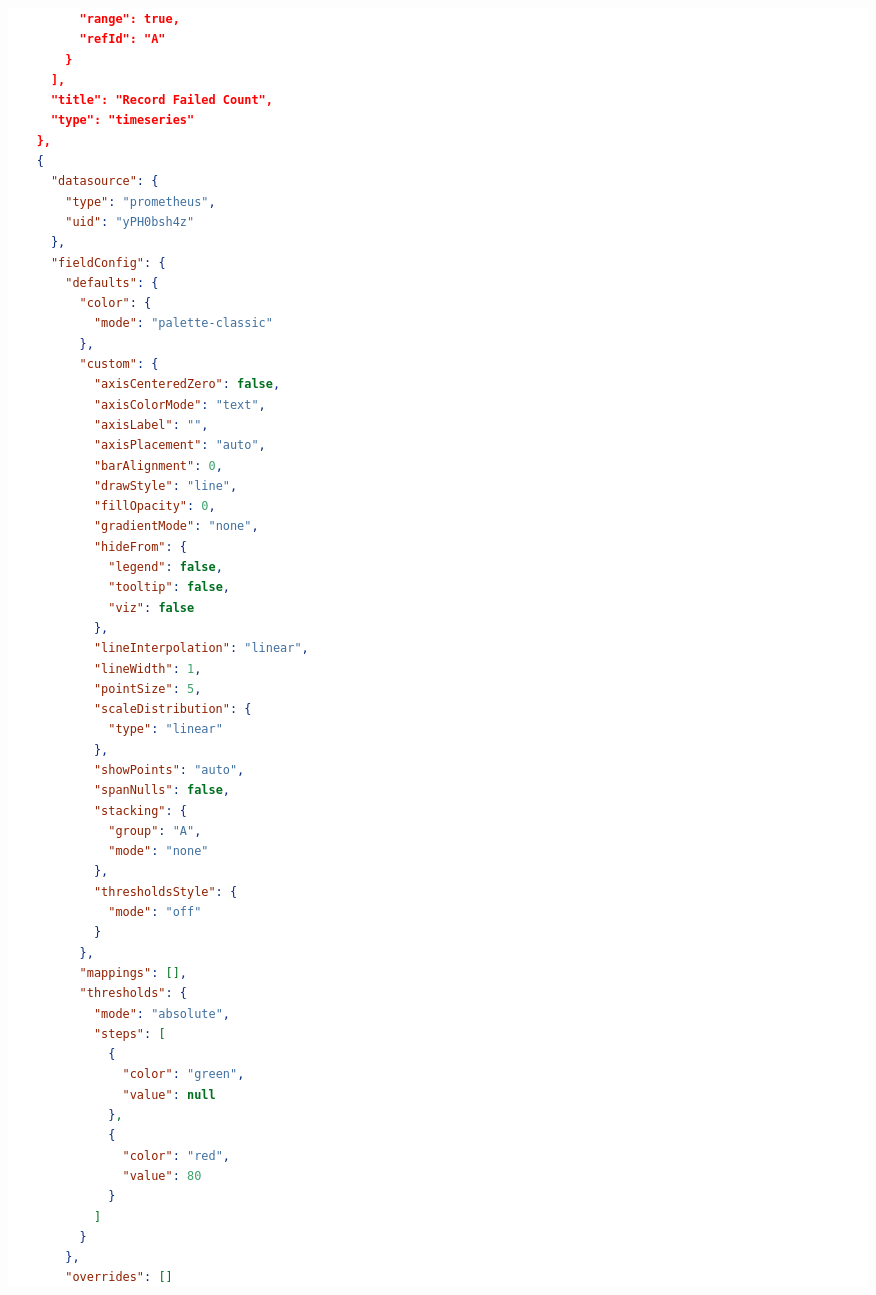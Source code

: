 ```json
          "range": true,
          "refId": "A"
        }
      ],
      "title": "Record Failed Count",
      "type": "timeseries"
    },
    {
      "datasource": {
        "type": "prometheus",
        "uid": "yPH0bsh4z"
      },
      "fieldConfig": {
        "defaults": {
          "color": {
            "mode": "palette-classic"
          },
          "custom": {
            "axisCenteredZero": false,
            "axisColorMode": "text",
            "axisLabel": "",
            "axisPlacement": "auto",
            "barAlignment": 0,
            "drawStyle": "line",
            "fillOpacity": 0,
            "gradientMode": "none",
            "hideFrom": {
              "legend": false,
              "tooltip": false,
              "viz": false
            },
            "lineInterpolation": "linear",
            "lineWidth": 1,
            "pointSize": 5,
            "scaleDistribution": {
              "type": "linear"
            },
            "showPoints": "auto",
            "spanNulls": false,
            "stacking": {
              "group": "A",
              "mode": "none"
            },
            "thresholdsStyle": {
              "mode": "off"
            }
          },
          "mappings": [],
          "thresholds": {
            "mode": "absolute",
            "steps": [
              {
                "color": "green",
                "value": null
              },
              {
                "color": "red",
                "value": 80
              }
            ]
          }
        },
        "overrides": []
```